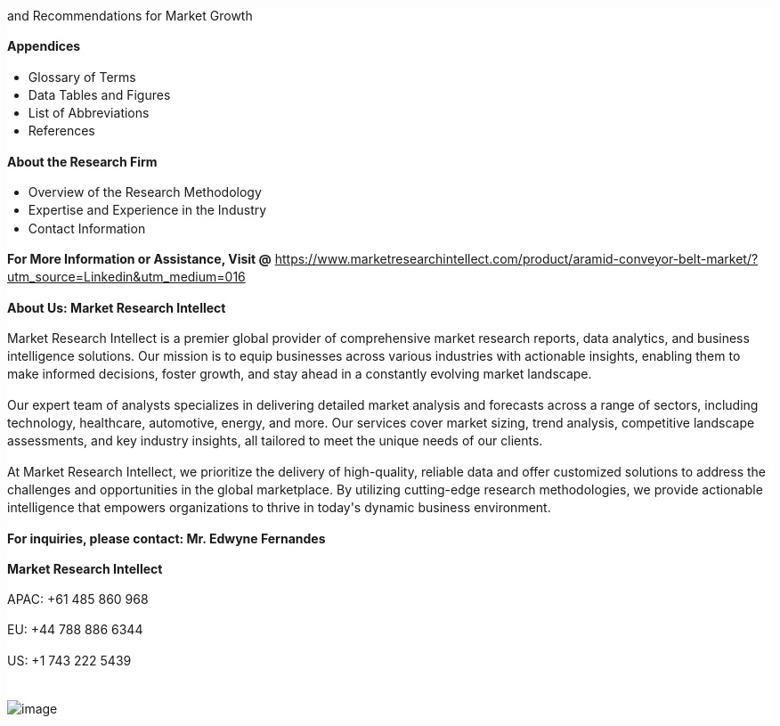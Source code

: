 and Recommendations for Market Growth</li></ul><p><strong>Appendices</strong></p><ul><li>Glossary of Terms</li><li>Data Tables and Figures</li><li>List of Abbreviations</li><li>References</li></ul><p><strong>About the Research Firm</strong></p><ul><li>Overview of the Research Methodology</li><li>Expertise and Experience in the Industry</li><li>Contact Information</li></ul></div><div class="article-main__content" data-test-id="publishing-text-block"><p><span class="font-[700]"><strong>For More Information or Assistance, Visit @</strong>&nbsp;<a href="https://www.marketresearchintellect.com/product/aramid-conveyor-belt-market/?utm_source=Linkedin&utm_medium=016">https://www.marketresearchintellect.com/product/aramid-conveyor-belt-market/?utm_source=Linkedin&utm_medium=016</a></span></p><p><strong>About Us: Market Research Intellect</strong></p><p>Market Research Intellect is a premier global provider of comprehensive market research reports, data analytics, and business intelligence solutions. Our mission is to equip businesses across various industries with actionable insights, enabling them to make informed decisions, foster growth, and stay ahead in a constantly evolving market landscape.</p><p>Our expert team of analysts specializes in delivering detailed market analysis and forecasts across a range of sectors, including technology, healthcare, automotive, energy, and more. Our services cover market sizing, trend analysis, competitive landscape assessments, and key industry insights, all tailored to meet the unique needs of our clients.</p><p>At Market Research Intellect, we prioritize the delivery of high-quality, reliable data and offer customized solutions to address the challenges and opportunities in the global marketplace. By utilizing cutting-edge research methodologies, we provide actionable intelligence that empowers organizations to thrive in today's dynamic business environment.</p><p><strong>For inquiries, please contact: Mr. Edwyne Fernandes</strong></p><p><strong>Market Research Intellect</strong></p><p>APAC: +61 485 860 968</p><p>EU: +44 788 886 6344</p><p>US: +1 743 222 5439</p></div><div class="article-main__content" data-test-id="publishing-text-block">&nbsp;</div>
![image](https://github.com/user-attachments/assets/86df9675-af61-421c-a4a5-533f28800929)
